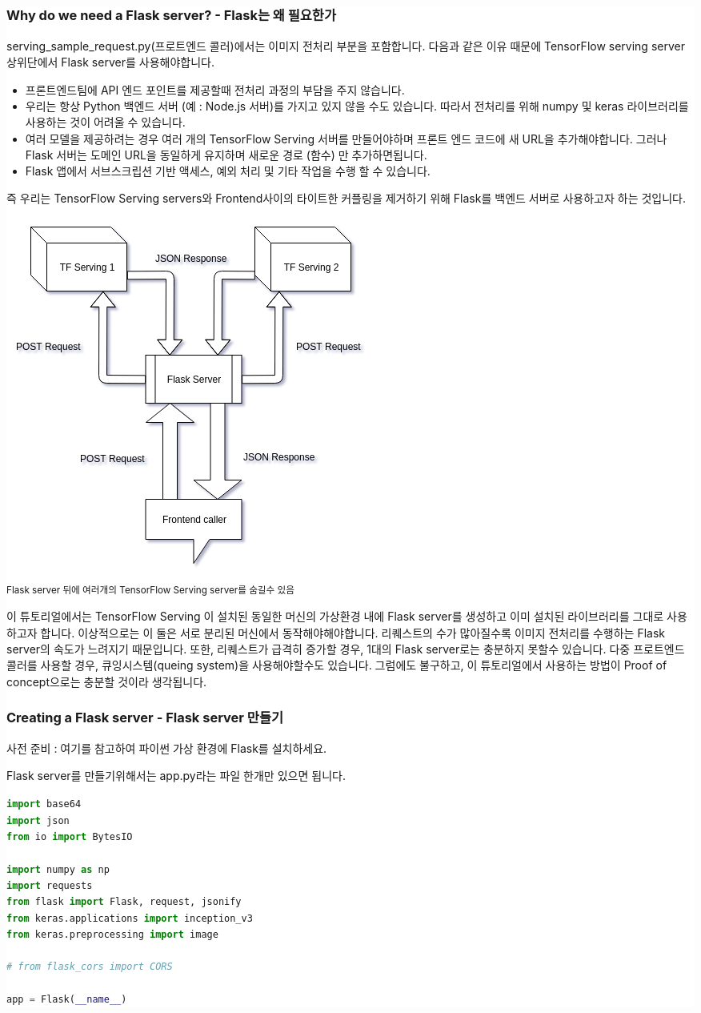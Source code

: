 
### Why do we need a Flask server? - Flask는 왜 필요한가

serving_sample_request.py(프로트엔드 콜러)에서는 이미지 전처리 부분을 포함합니다. 다음과 같은 이유 때문에 TensorFlow serving server 상위단에서 Flask server를 사용해야합니다.

* 프론트엔드팀에 API 엔드 포인트를 제공할때 전처리 과정의 부담을 주지 않습니다.
* 우리는 항상 Python 백엔드 서버 (예 : Node.js 서버)를 가지고 있지 않을 수도 있습니다. 따라서 전처리를 위해 numpy 및 keras 라이브러리를 사용하는 것이 어려울 수 있습니다.
* 여러 모델을 제공하려는 경우 여러 개의 TensorFlow Serving 서버를 만들어야하며 프론트 엔드 코드에 새 URL을 추가해야합니다. 그러나 Flask 서버는 도메인 URL을 동일하게 유지하며 새로운 경로 (함수) 만 추가하면됩니다.
* Flask 앱에서 서브스크립션 기반 액세스, 예외 처리 및 기타 작업을 수행 할 수 있습니다.


즉 우리는 TensorFlow Serving servers와 Frontend사이의 타이트한 커플링을 제거하기 위해 Flask를 백엔드 서버로 사용하고자 하는 것입니다. 

<img src = "/assets/img/2018-12-26/fig3.png"><br>
<small>Flask server 뒤에 여러개의 TensorFlow Serving server를 숨길수 있음</small>

이 튜토리얼에서는 TensorFlow Serving 이 설치된 동일한 머신의 가상환경 내에 Flask server를 생성하고 이미 설치된 라이브러리를 그대로 사용하고자 합니다. 이상적으로는 이 둘은 서로 분리된 머신에서 동작해야해야합니다. 리퀘스트의 수가 많아질수록 이미지 전처리를 수행하는 Flask server의 속도가 느려지기 때문입니다. 또한, 리퀘스트가 급격히 증가할 경우, 1대의 Flask server로는 충분하지 못할수 있습니다. 다중 프로트엔드 콜러를 사용할 경우, 큐잉시스템(queing system)을 사용해야할수도 있습니다. 그럼에도 불구하고, 이 튜토리얼에서 사용하는 방법이 Proof of concept으로는 충분할 것이라 생각됩니다. 
 

### Creating a Flask server - Flask server 만들기

사전 준비 : 여기를 참고하여 파이썬 가상 환경에 Flask를 설치하세요.

Flask server를 만들기위해서는 app.py라는 파일 한개만 있으면 됩니다. 

```python
import base64
import json
from io import BytesIO

import numpy as np
import requests
from flask import Flask, request, jsonify
from keras.applications import inception_v3
from keras.preprocessing import image

# from flask_cors import CORS

app = Flask(__name__)
```